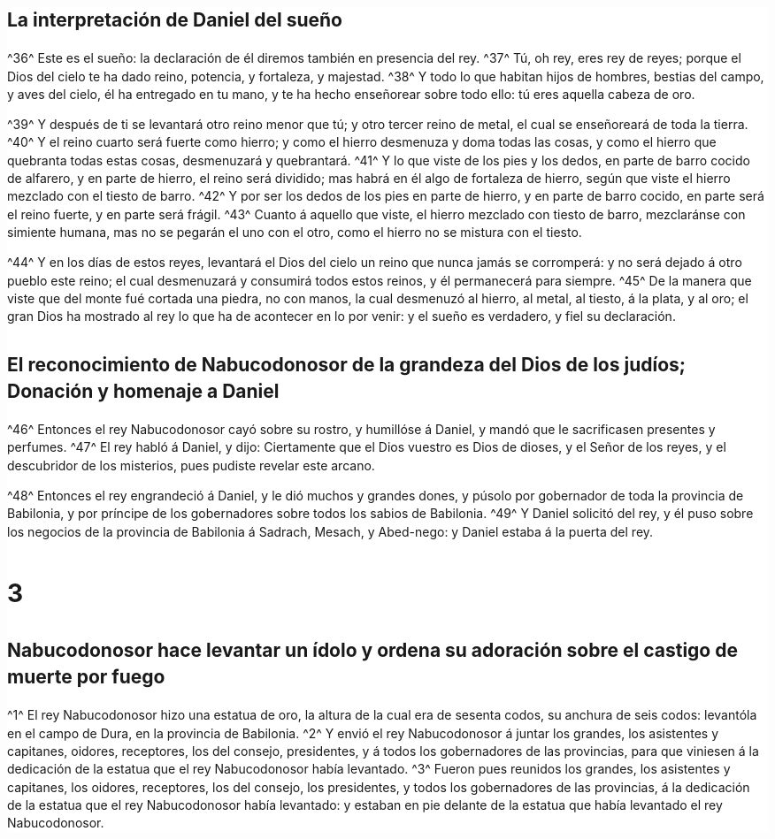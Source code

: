 ## La interpretación de Daniel del sueño
 
^36^ Este es el sueño: la declaración de él diremos también en presencia del rey. 
^37^ Tú, oh rey, eres rey de reyes; porque el Dios del cielo te ha dado reino, potencia, y fortaleza, y majestad. 
^38^ Y todo lo que habitan hijos de hombres, bestias del campo, y aves del cielo, él ha entregado en tu mano, y te ha hecho enseñorear sobre todo ello: tú eres aquella cabeza de oro.

 
^39^ Y después de ti se levantará otro reino menor que tú; y otro tercer reino de metal, el cual se enseñoreará de toda la tierra. 
^40^ Y el reino cuarto será fuerte como hierro; y como el hierro desmenuza y doma todas las cosas, y como el hierro que quebranta todas estas cosas, desmenuzará y quebrantará. 
^41^ Y lo que viste de los pies y los dedos, en parte de barro cocido de alfarero, y en parte de hierro, el reino será dividido; mas habrá en él algo de fortaleza de hierro, según que viste el hierro mezclado con el tiesto de barro. 
^42^ Y por ser los dedos de los pies en parte de hierro, y en parte de barro cocido, en parte será el reino fuerte, y en parte será frágil. 
^43^ Cuanto á aquello que viste, el hierro mezclado con tiesto de barro, mezclaránse con simiente humana, mas no se pegarán el uno con el otro, como el hierro no se mistura con el tiesto.

 
^44^ Y en los días de estos reyes, levantará el Dios del cielo un reino que nunca jamás se corromperá: y no será dejado á otro pueblo este reino; el cual desmenuzará y consumirá todos estos reinos, y él permanecerá para siempre. 
^45^ De la manera que viste que del monte fué cortada una piedra, no con manos, la cual desmenuzó al hierro, al metal, al tiesto, á la plata, y al oro; el gran Dios ha mostrado al rey lo que ha de acontecer en lo por venir: y el sueño es verdadero, y fiel su declaración.

## El reconocimiento de Nabucodonosor de la grandeza del Dios de los judíos; Donación y homenaje a Daniel
 
^46^ Entonces el rey Nabucodonosor cayó sobre su rostro, y humillóse á Daniel, y mandó que le sacrificasen presentes y perfumes. 
^47^ El rey habló á Daniel, y dijo: Ciertamente que el Dios vuestro es Dios de dioses, y el Señor de los reyes, y el descubridor de los misterios, pues pudiste revelar este arcano.

 
^48^ Entonces el rey engrandeció á Daniel, y le dió muchos y grandes dones, y púsolo por gobernador de toda la provincia de Babilonia, y por príncipe de los gobernadores sobre todos los sabios de Babilonia. 
^49^ Y Daniel solicitó del rey, y él puso sobre los negocios de la provincia de Babilonia á Sadrach, Mesach, y Abed-nego: y Daniel estaba á la puerta del rey. 

# 3 
## Nabucodonosor hace levantar un ídolo y ordena su adoración sobre el castigo de muerte por fuego
^1^ El rey Nabucodonosor hizo una estatua de oro, la altura de la cual era de sesenta codos, su anchura de seis codos: levantóla en el campo de Dura, en la provincia de Babilonia. 
^2^ Y envió el rey Nabucodonosor á juntar los grandes, los asistentes y capitanes, oidores, receptores, los del consejo, presidentes, y á todos los gobernadores de las provincias, para que viniesen á la dedicación de la estatua que el rey Nabucodonosor había levantado. 
^3^ Fueron pues reunidos los grandes, los asistentes y capitanes, los oidores, receptores, los del consejo, los presidentes, y todos los gobernadores de las provincias, á la dedicación de la estatua que el rey Nabucodonosor había levantado: y estaban en pie delante de la estatua que había levantado el rey Nabucodonosor.

